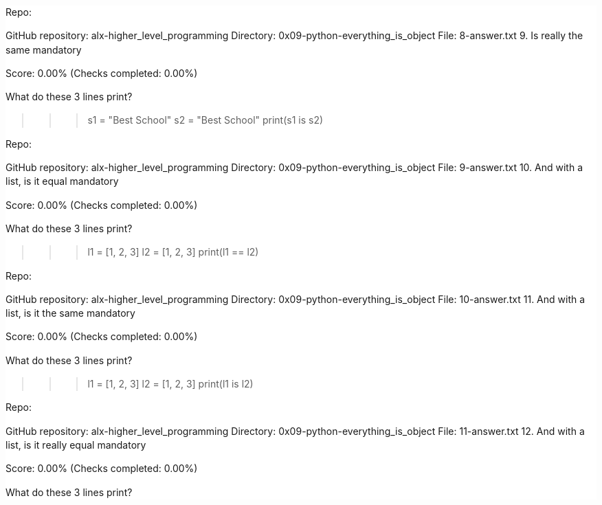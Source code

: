 Repo:

GitHub repository: alx-higher_level_programming
Directory: 0x09-python-everything_is_object
File: 8-answer.txt
9. Is really the same
mandatory

Score: 0.00% (Checks completed: 0.00%)

What do these 3 lines print?

>>> s1 = "Best School"
>>> s2 = "Best School"
>>> print(s1 is s2)

Repo:

GitHub repository: alx-higher_level_programming
Directory: 0x09-python-everything_is_object
File: 9-answer.txt
10. And with a list, is it equal
mandatory

Score: 0.00% (Checks completed: 0.00%)

What do these 3 lines print?

>>> l1 = [1, 2, 3]
>>> l2 = [1, 2, 3]
>>> print(l1 == l2)

Repo:

GitHub repository: alx-higher_level_programming
Directory: 0x09-python-everything_is_object
File: 10-answer.txt
11. And with a list, is it the same
mandatory

Score: 0.00% (Checks completed: 0.00%)

What do these 3 lines print?

>>> l1 = [1, 2, 3]
>>> l2 = [1, 2, 3]
>>> print(l1 is l2)

Repo:

GitHub repository: alx-higher_level_programming
Directory: 0x09-python-everything_is_object
File: 11-answer.txt
12. And with a list, is it really equal
mandatory

Score: 0.00% (Checks completed: 0.00%)

What do these 3 lines print?
